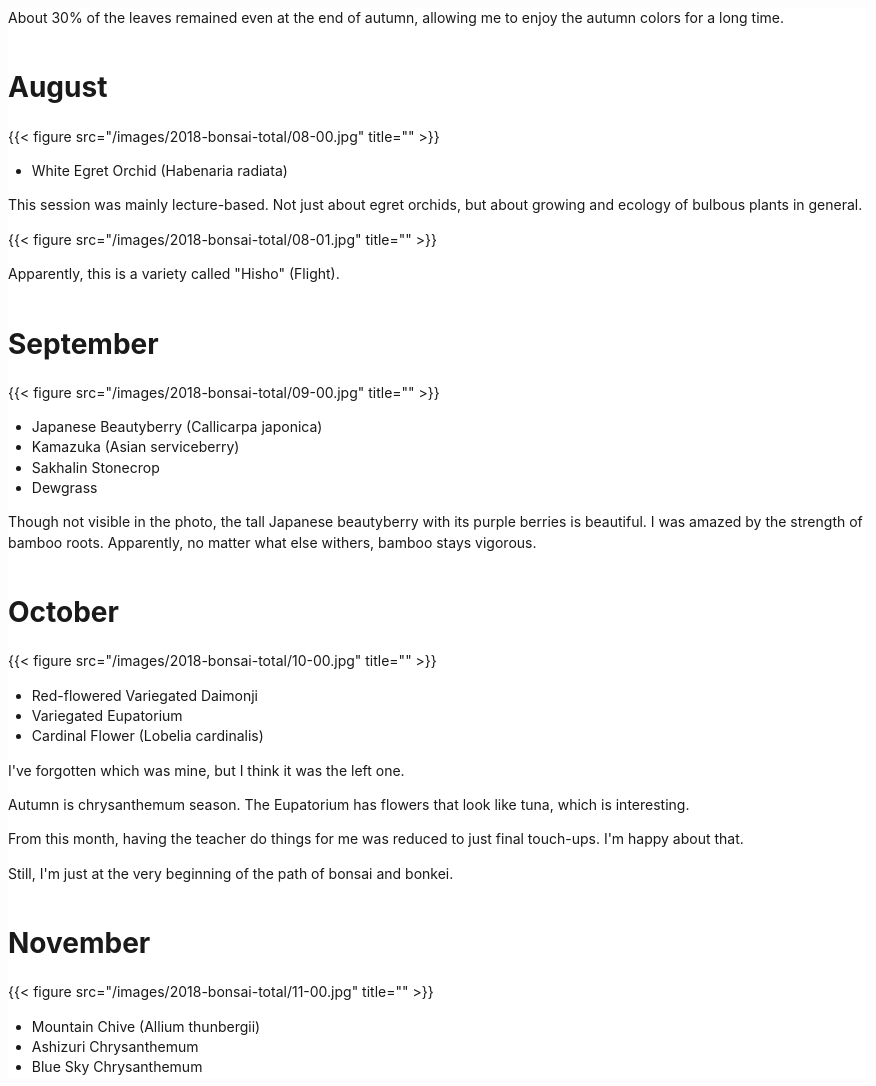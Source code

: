 About 30% of the leaves remained even at the end of autumn, allowing me to enjoy the autumn colors for a long time.

# August
{{< figure src="/images/2018-bonsai-total/08-00.jpg" title="" >}}

* White Egret Orchid (Habenaria radiata)

This session was mainly lecture-based. Not just about egret orchids, but about growing and ecology of bulbous plants in general.

{{< figure src="/images/2018-bonsai-total/08-01.jpg" title="" >}}

Apparently, this is a variety called "Hisho" (Flight).

# September
{{< figure src="/images/2018-bonsai-total/09-00.jpg" title="" >}}

* Japanese Beautyberry (Callicarpa japonica)
* Kamazuka (Asian serviceberry)
* Sakhalin Stonecrop
* Dewgrass

Though not visible in the photo, the tall Japanese beautyberry with its purple berries is beautiful.
I was amazed by the strength of bamboo roots. Apparently, no matter what else withers, bamboo stays vigorous.

# October
{{< figure src="/images/2018-bonsai-total/10-00.jpg" title="" >}}

* Red-flowered Variegated Daimonji
* Variegated Eupatorium
* Cardinal Flower (Lobelia cardinalis)

I've forgotten which was mine, but I think it was the left one.

Autumn is chrysanthemum season. The Eupatorium has flowers that look like tuna, which is interesting.

From this month, having the teacher do things for me was reduced to just final touch-ups. I'm happy about that.

Still, I'm just at the very beginning of the path of bonsai and bonkei.

# November
{{< figure src="/images/2018-bonsai-total/11-00.jpg" title="" >}}

* Mountain Chive (Allium thunbergii)
* Ashizuri Chrysanthemum
* Blue Sky Chrysanthemum
